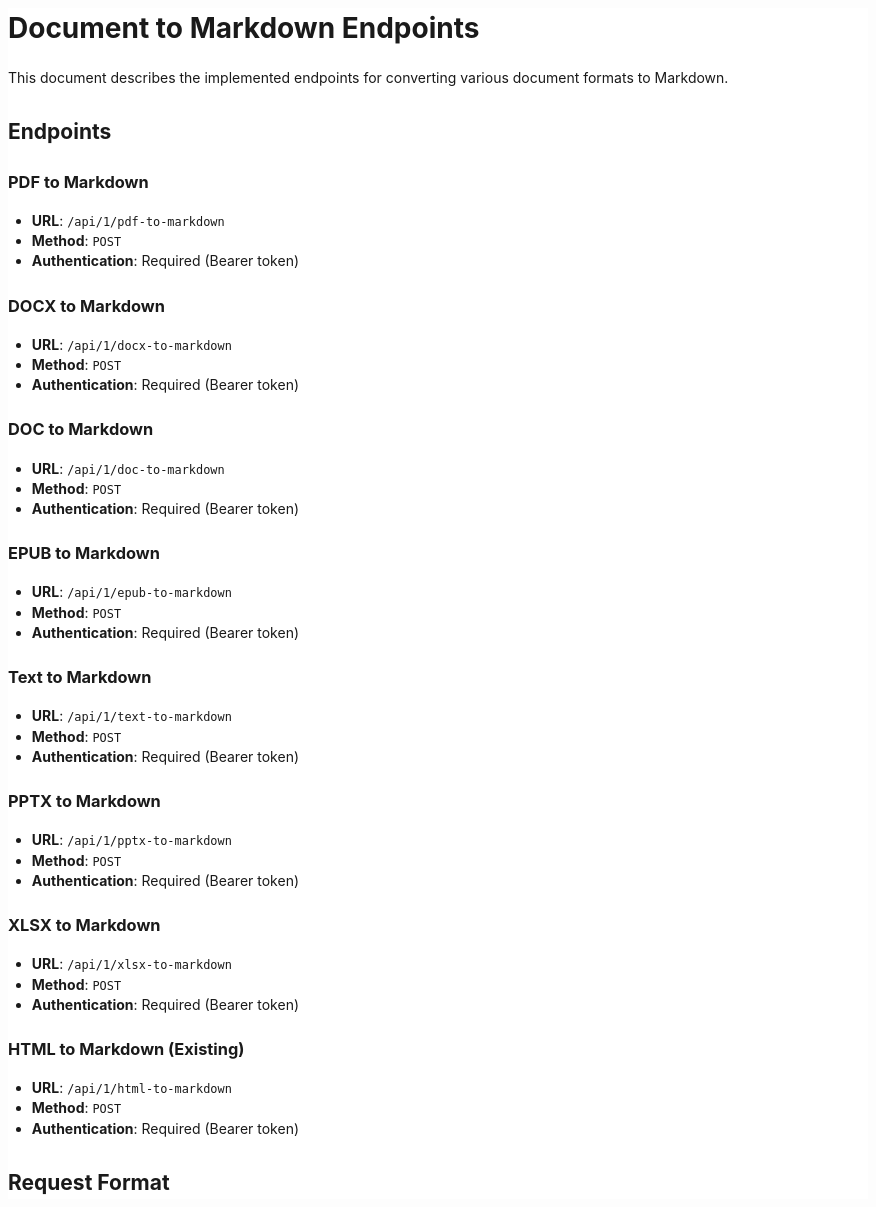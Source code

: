 # Document to Markdown Endpoints

This document describes the implemented endpoints for converting various document formats to Markdown.

## Endpoints

### PDF to Markdown
- **URL**: `/api/1/pdf-to-markdown`
- **Method**: `POST`
- **Authentication**: Required (Bearer token)

### DOCX to Markdown
- **URL**: `/api/1/docx-to-markdown`
- **Method**: `POST`
- **Authentication**: Required (Bearer token)

### DOC to Markdown
- **URL**: `/api/1/doc-to-markdown`
- **Method**: `POST`
- **Authentication**: Required (Bearer token)

### EPUB to Markdown
- **URL**: `/api/1/epub-to-markdown`
- **Method**: `POST`
- **Authentication**: Required (Bearer token)

### Text to Markdown
- **URL**: `/api/1/text-to-markdown`
- **Method**: `POST`
- **Authentication**: Required (Bearer token)

### PPTX to Markdown
- **URL**: `/api/1/pptx-to-markdown`
- **Method**: `POST`
- **Authentication**: Required (Bearer token)

### XLSX to Markdown
- **URL**: `/api/1/xlsx-to-markdown`
- **Method**: `POST`
- **Authentication**: Required (Bearer token)

### HTML to Markdown (Existing)
- **URL**: `/api/1/html-to-markdown`
- **Method**: `POST`
- **Authentication**: Required (Bearer token)

## Request Format
